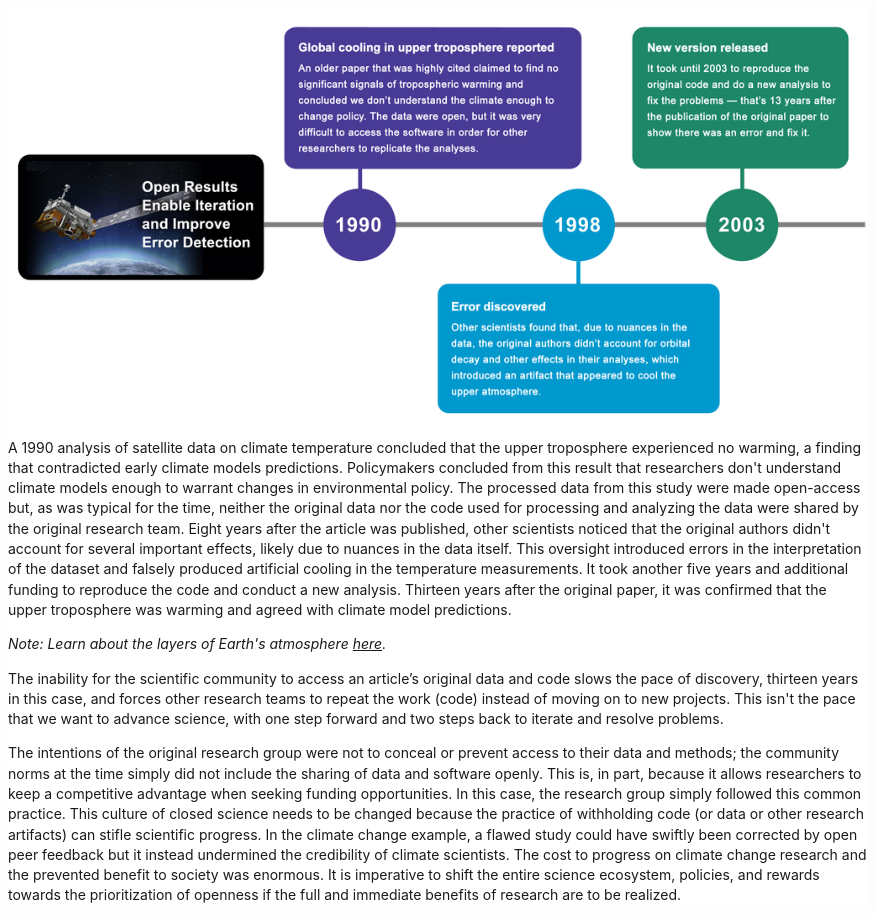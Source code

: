 <img src="../images/media/image220.png" style="width: 100%; height: auto;"/>

A 1990 analysis of satellite data on climate temperature concluded that the upper troposphere experienced no warming, a finding that contradicted early climate models predictions. Policymakers concluded from this result that researchers don't understand climate models enough to warrant changes in environmental policy. The processed data from this study were made open-access but, as was typical for the time, neither the original data nor the code used for processing and analyzing the data were shared by the original research team. Eight years after the article was published, other scientists noticed that the original authors didn't account for several important effects, likely due to nuances in the data itself. This oversight introduced errors in the interpretation of the dataset and falsely produced artificial cooling in the temperature measurements. It took another five years and additional funding to reproduce the code and conduct a new analysis. Thirteen years after the original paper, it was confirmed that the upper troposphere was warming and agreed with climate model predictions.

*Note: Learn about the layers of Earth's atmosphere [here](https://www.sciencefacts.net/layers-of-atmosphere.html).*

The inability for the scientific community to access an article’s original data and code slows the pace of discovery, thirteen years in this case, and forces other research teams to repeat the work (code) instead of moving on to new projects. This isn't the pace that we want to advance science, with one step forward and two steps back to iterate and resolve problems.

The intentions of the original research group were not to conceal or prevent access to their data and methods; the community norms at the time simply did not include the sharing of data and software openly. This is, in part, because it allows researchers to keep a competitive advantage when seeking funding opportunities. In this case, the research group simply followed this common practice. This culture of closed science needs to be changed because the practice of withholding code (or data or other research artifacts) can stifle scientific progress. In the climate change example, a flawed study could have swiftly been corrected by open peer feedback but it instead undermined the credibility of climate scientists. The cost to progress on climate change research and the prevented benefit to society was enormous. It is imperative to shift the entire science ecosystem, policies, and rewards towards the prioritization of openness if the full and immediate benefits of research are to be realized.
